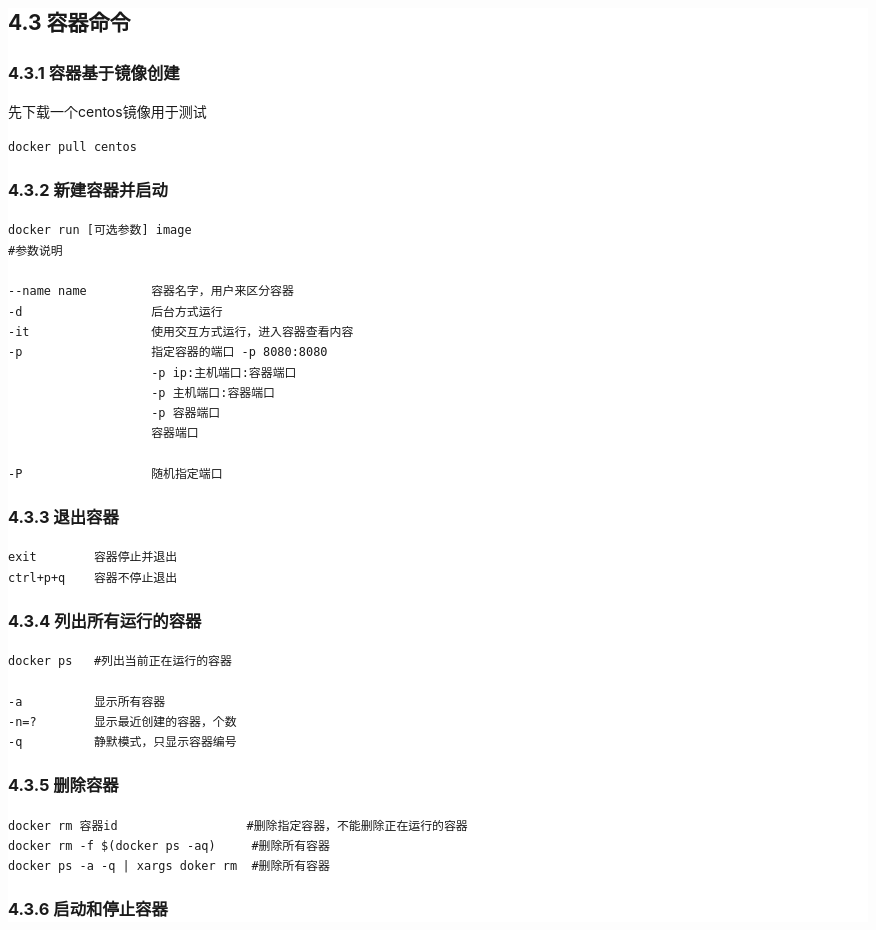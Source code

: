 ## 4.3 容器命令 

### 4.3.1 容器基于镜像创建

先下载一个centos镜像用于测试 

```shell
docker pull centos 
```

### 4.3.2 新建容器并启动

```shell
docker run [可选参数] image
#参数说明

--name name			容器名字，用户来区分容器 
-d 					后台方式运行 
-it 				使用交互方式运行，进入容器查看内容 
-p 					指定容器的端口 -p 8080:8080 
					-p ip:主机端口:容器端口 
					-p 主机端口:容器端口 
					-p 容器端口 
					容器端口 
					
-P 					随机指定端口 
```

### 4.3.3 退出容器

```shell
exit 		容器停止并退出 
ctrl+p+q 	容器不停止退出 
```

### 4.3.4 列出所有运行的容器

```she
docker ps 	#列出当前正在运行的容器 

-a 			显示所有容器 
-n=? 		显示最近创建的容器，个数 
-q 			静默模式，只显示容器编号 
```

### 4.3.5 删除容器

```shell
docker rm 容器id 					#删除指定容器，不能删除正在运行的容器 
docker rm -f $(docker ps -aq) 	  #删除所有容器 
docker ps -a -q | xargs doker rm  #删除所有容器 
```

### 4.3.6 启动和停止容器
